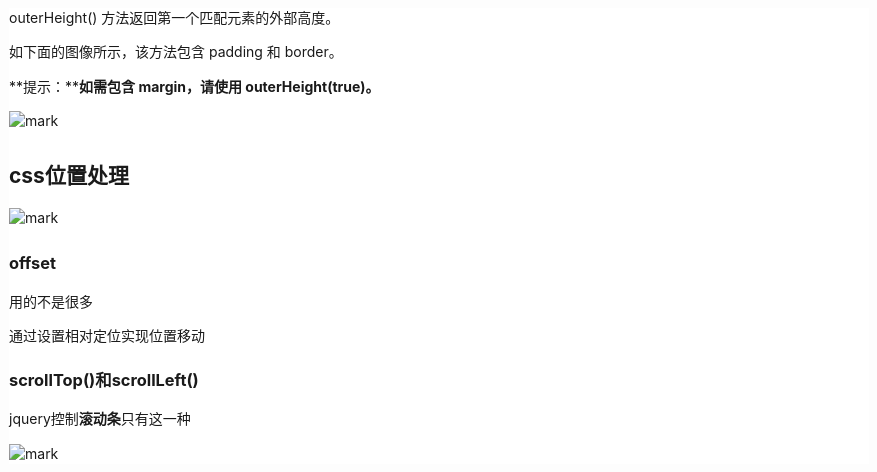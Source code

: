 outerHeight() 方法返回第一个匹配元素的外部高度。

如下面的图像所示，该方法包含 padding 和 border。

**提示：****如需包含 margin，请使用 outerHeight(true)。**

![mark](http://qiniu.wind-zhou.com/blog/210111/J996hdk74J.png?imageslim)



## css位置处理

![mark](http://qiniu.wind-zhou.com/blog/210112/EIBk6fD30d.png?imageslim)



### offset

用的不是很多

通过设置相对定位实现位置移动

### scrollTop()和scrollLeft()

jquery控制**滚动条**只有这一种

![mark](http://qiniu.wind-zhou.com/blog/210112/62e9mblgLG.png?imageslim)











